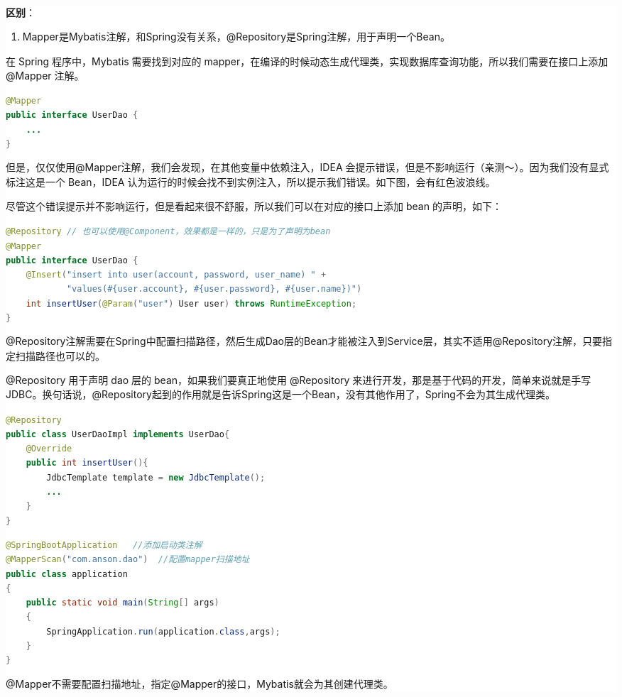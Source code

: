 **区别**：

1. Mapper是Mybatis注解，和Spring没有关系，@Repository是Spring注解，用于声明一个Bean。

在 Spring 程序中，Mybatis 需要找到对应的 mapper，在编译的时候动态生成代理类，实现数据库查询功能，所以我们需要在接口上添加 @Mapper 注解。

```java
@Mapper
public interface UserDao {
    ...
}
```

但是，仅仅使用@Mapper注解，我们会发现，在其他变量中依赖注入，IDEA 会提示错误，但是不影响运行（亲测～）。因为我们没有显式标注这是一个 Bean，IDEA 认为运行的时候会找不到实例注入，所以提示我们错误。如下图，会有红色波浪线。

尽管这个错误提示并不影响运行，但是看起来很不舒服，所以我们可以在对应的接口上添加 bean 的声明，如下：

```java
@Repository // 也可以使用@Component，效果都是一样的，只是为了声明为bean
@Mapper
public interface UserDao {
    @Insert("insert into user(account, password, user_name) " +
            "values(#{user.account}, #{user.password}, #{user.name})")
    int insertUser(@Param("user") User user) throws RuntimeException;
}
```

@Repository注解需要在Spring中配置扫描路径，然后生成Dao层的Bean才能被注入到Service层，其实不适用@Repository注解，只要指定扫描路径也可以的。

@Repository 用于声明 dao 层的 bean，如果我们要真正地使用 @Repository 来进行开发，那是基于代码的开发，简单来说就是手写 JDBC。换句话说，@Repository起到的作用就是告诉Spring这是一个Bean，没有其他作用了，Spring不会为其生成代理类。

```java
@Repository
public class UserDaoImpl implements UserDao{
    @Override
    public int insertUser(){
        JdbcTemplate template = new JdbcTemplate();
        ...
    }
}
```

```java
@SpringBootApplication   //添加启动类注解
@MapperScan("com.anson.dao")  //配置mapper扫描地址
public class application
{
    public static void main(String[] args)
    {
        SpringApplication.run(application.class,args);
    }
}
```

@Mapper不需要配置扫描地址，指定@Mapper的接口，Mybatis就会为其创建代理类。
